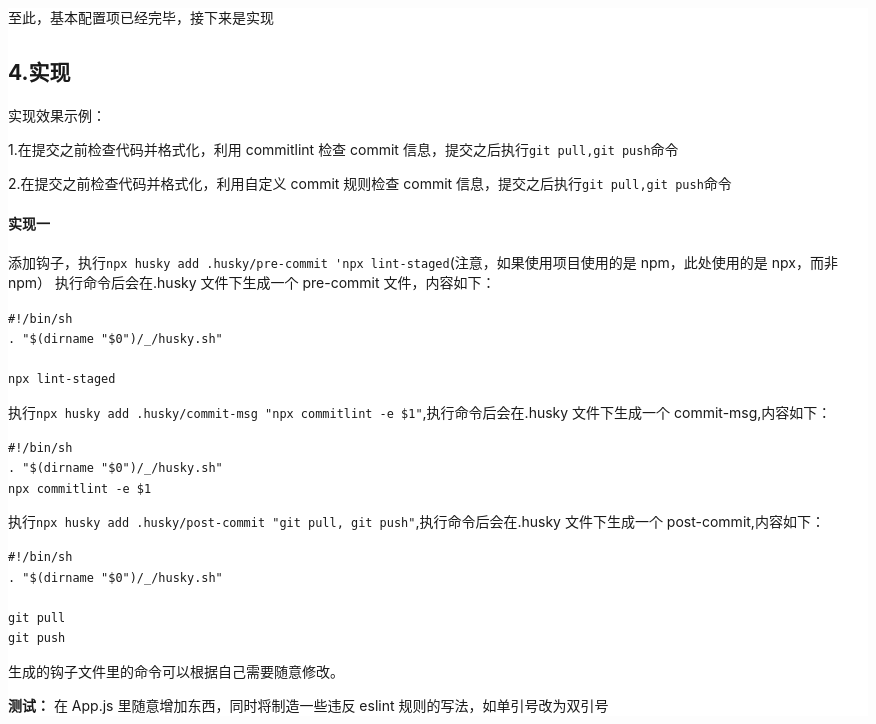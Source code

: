 至此，基本配置项已经完毕，接下来是实现

## 4.实现

实现效果示例：

1.在提交之前检查代码并格式化，利用 commitlint 检查 commit 信息，提交之后执行`git pull,git push`命令

2.在提交之前检查代码并格式化，利用自定义 commit 规则检查 commit 信息，提交之后执行`git pull,git push`命令

#### 实现一

添加钩子，执行`npx husky add .husky/pre-commit 'npx lint-staged`(注意，如果使用项目使用的是 npm，此处使用的是 npx，而非 npm）
执行命令后会在.husky 文件下生成一个 pre-commit 文件，内容如下：

```
#!/bin/sh
. "$(dirname "$0")/_/husky.sh"

npx lint-staged

```

执行`npx husky add .husky/commit-msg "npx commitlint -e $1"`,执行命令后会在.husky 文件下生成一个 commit-msg,内容如下：

```
#!/bin/sh
. "$(dirname "$0")/_/husky.sh"
npx commitlint -e $1
```

执行`npx husky add .husky/post-commit "git pull, git push"`,执行命令后会在.husky 文件下生成一个 post-commit,内容如下：

```
#!/bin/sh
. "$(dirname "$0")/_/husky.sh"

git pull
git push

```

生成的钩子文件里的命令可以根据自己需要随意修改。

**测试：**
在 App.js 里随意增加东西，同时将制造一些违反 eslint 规则的写法，如单引号改为双引号
